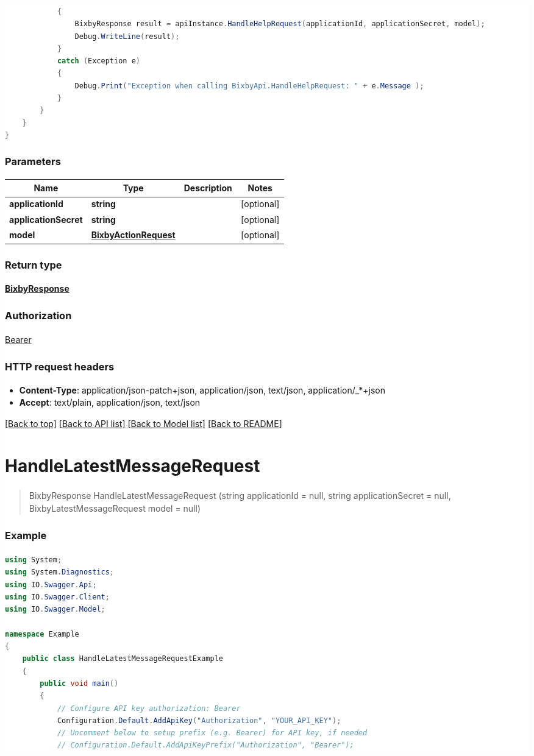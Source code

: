 ```csharp
            {
                BixbyResponse result = apiInstance.HandleHelpRequest(applicationId, applicationSecret, model);
                Debug.WriteLine(result);
            }
            catch (Exception e)
            {
                Debug.Print("Exception when calling BixbyApi.HandleHelpRequest: " + e.Message );
            }
        }
    }
}
```

### Parameters

Name | Type | Description  | Notes
------------- | ------------- | ------------- | -------------
 **applicationId** | **string**|  | [optional] 
 **applicationSecret** | **string**|  | [optional] 
 **model** | [**BixbyActionRequest**](BixbyActionRequest.md)|  | [optional] 

### Return type

[**BixbyResponse**](BixbyResponse.md)

### Authorization

[Bearer](../README.md#Bearer)

### HTTP request headers

 - **Content-Type**: application/json-patch+json, application/json, text/json, application/_*+json
 - **Accept**: text/plain, application/json, text/json

[[Back to top]](#) [[Back to API list]](../README.md#documentation-for-api-endpoints) [[Back to Model list]](../README.md#documentation-for-models) [[Back to README]](../README.md)

<a name="handlelatestmessagerequest"></a>
# **HandleLatestMessageRequest**
> BixbyResponse HandleLatestMessageRequest (string applicationId = null, string applicationSecret = null, BixbyLatestMessageRequest model = null)



### Example
```csharp
using System;
using System.Diagnostics;
using IO.Swagger.Api;
using IO.Swagger.Client;
using IO.Swagger.Model;

namespace Example
{
    public class HandleLatestMessageRequestExample
    {
        public void main()
        {
            // Configure API key authorization: Bearer
            Configuration.Default.AddApiKey("Authorization", "YOUR_API_KEY");
            // Uncomment below to setup prefix (e.g. Bearer) for API key, if needed
            // Configuration.Default.AddApiKeyPrefix("Authorization", "Bearer");

```